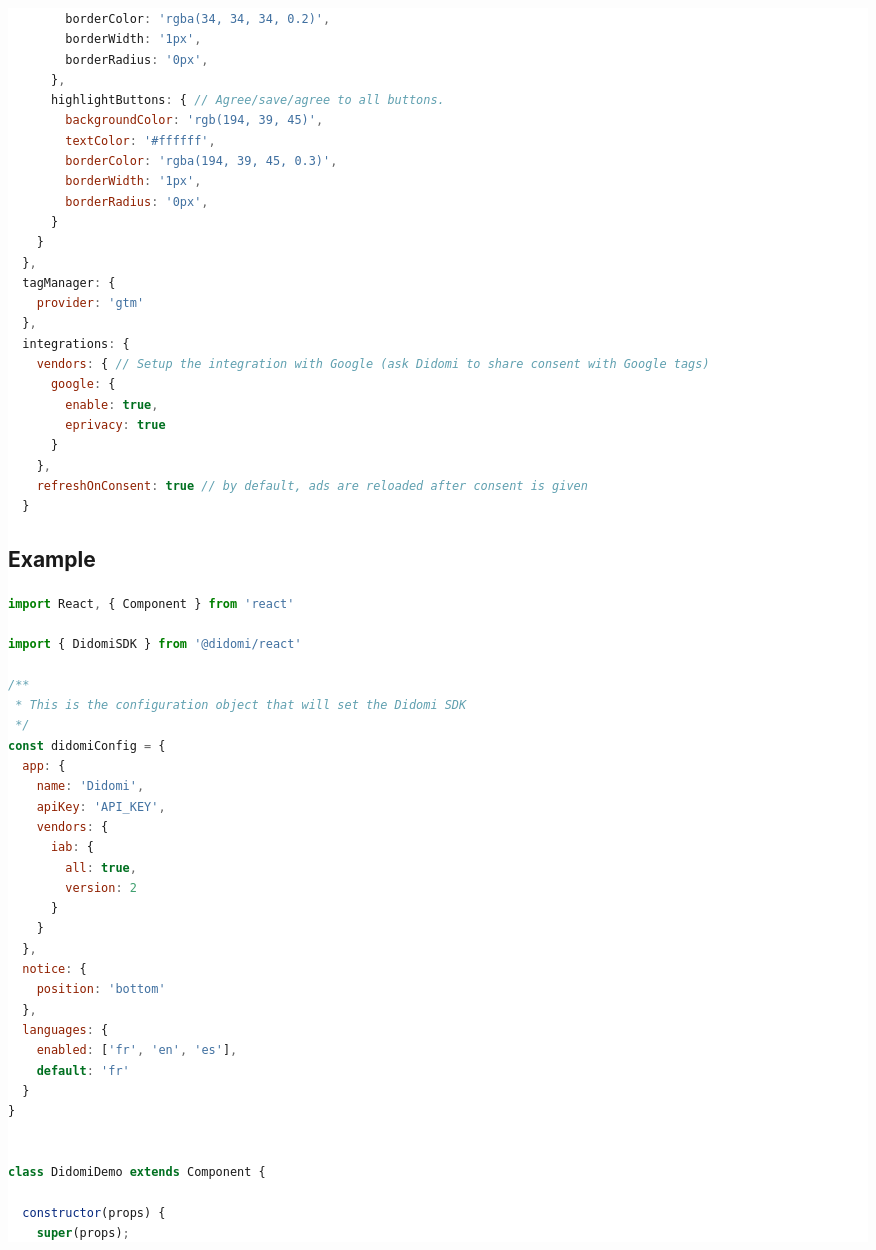 ```js
        borderColor: 'rgba(34, 34, 34, 0.2)',
        borderWidth: '1px',
        borderRadius: '0px',
      },
      highlightButtons: { // Agree/save/agree to all buttons.
        backgroundColor: 'rgb(194, 39, 45)',
        textColor: '#ffffff',
        borderColor: 'rgba(194, 39, 45, 0.3)',
        borderWidth: '1px',
        borderRadius: '0px',
      }
    }
  },
  tagManager: {
    provider: 'gtm'
  },
  integrations: {
    vendors: { // Setup the integration with Google (ask Didomi to share consent with Google tags)
      google: {
        enable: true,
        eprivacy: true
      }
    },
    refreshOnConsent: true // by default, ads are reloaded after consent is given
  }
  ```


## Example

```jsx
import React, { Component } from 'react'

import { DidomiSDK } from '@didomi/react'

/**
 * This is the configuration object that will set the Didomi SDK
 */
const didomiConfig = {  
  app: {
    name: 'Didomi',
    apiKey: 'API_KEY',
    vendors: {
      iab: {
        all: true,
        version: 2
      }
    }
  },
  notice: {
    position: 'bottom'
  },
  languages: {
    enabled: ['fr', 'en', 'es'],
    default: 'fr'
  }
}


class DidomiDemo extends Component {

  constructor(props) {
    super(props);
```